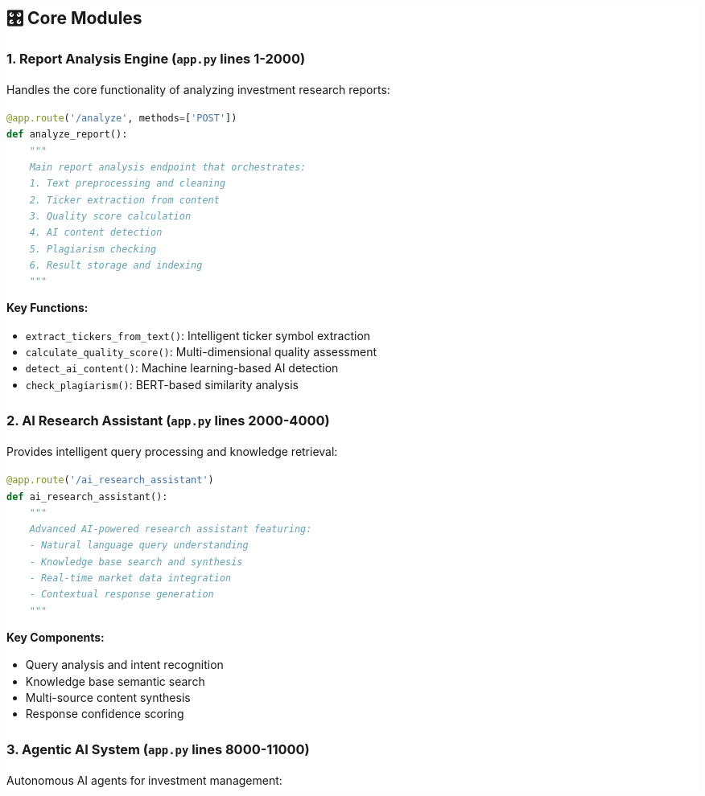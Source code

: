 ```
```

## 🎛️ Core Modules

### 1. Report Analysis Engine (`app.py` lines 1-2000)

Handles the core functionality of analyzing investment research reports:

```python
@app.route('/analyze', methods=['POST'])
def analyze_report():
    """
    Main report analysis endpoint that orchestrates:
    1. Text preprocessing and cleaning
    2. Ticker extraction from content
    3. Quality score calculation
    4. AI content detection
    5. Plagiarism checking
    6. Result storage and indexing
    """
```

**Key Functions:**
- `extract_tickers_from_text()`: Intelligent ticker symbol extraction
- `calculate_quality_score()`: Multi-dimensional quality assessment
- `detect_ai_content()`: Machine learning-based AI detection
- `check_plagiarism()`: BERT-based similarity analysis

### 2. AI Research Assistant (`app.py` lines 2000-4000)

Provides intelligent query processing and knowledge retrieval:

```python
@app.route('/ai_research_assistant')
def ai_research_assistant():
    """
    Advanced AI-powered research assistant featuring:
    - Natural language query understanding
    - Knowledge base search and synthesis
    - Real-time market data integration
    - Contextual response generation
    """
```

**Key Components:**
- Query analysis and intent recognition
- Knowledge base semantic search
- Multi-source content synthesis
- Response confidence scoring

### 3. Agentic AI System (`app.py` lines 8000-11000)

Autonomous AI agents for investment management:
